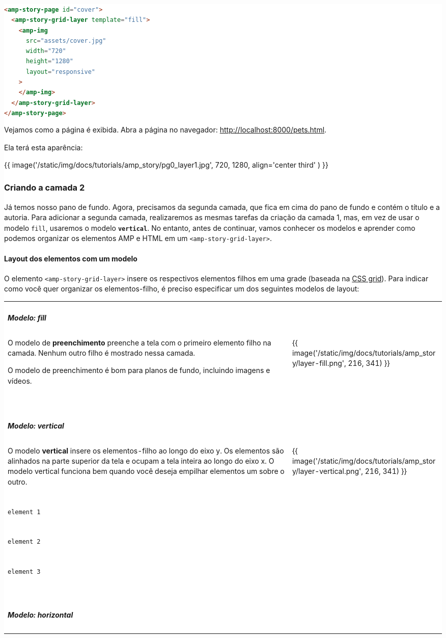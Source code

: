 ```html
<amp-story-page id="cover">
  <amp-story-grid-layer template="fill">
    <amp-img
      src="assets/cover.jpg"
      width="720"
      height="1280"
      layout="responsive"
    >
    </amp-img>
  </amp-story-grid-layer>
</amp-story-page>
```

Vejamos como a página é exibida. Abra a página no navegador: <a href="http://localhost:8000/pets.html">http://localhost:8000/pets.html</a>.

Ela terá esta aparência:

{{ image('/static/img/docs/tutorials/amp_story/pg0_layer1.jpg', 720, 1280, align='center third' ) }}

### Criando a camada 2

Já temos nosso pano de fundo. Agora, precisamos da segunda camada, que fica em cima do pano de fundo e contém o título e a autoria. Para adicionar a segunda camada, realizaremos as mesmas tarefas da criação da camada 1, mas, em vez de usar o modelo `fill`, usaremos o modelo **`vertical`**. No entanto, antes de continuar, vamos conhecer os modelos e aprender como podemos organizar os elementos AMP e HTML em um `<amp-story-grid-layer>`.

#### Layout dos elementos com um modelo

O elemento `<amp-story-grid-layer>` insere os respectivos elementos filhos em uma grade (baseada na [CSS grid](https://www.w3.org/TR/css-grid-1/)). Para indicar como você quer organizar os elementos-filho, é preciso especificar um dos seguintes modelos de layout:

<table class="noborder">
<tr>
    <td colspan="2"><h5 id="fill">Modelo: fill</h5></td>
</tr>
<tr>
    <td width="65%">O modelo de <strong>preenchimento</strong> preenche a tela com o primeiro elemento filho na camada. Nenhum outro filho é mostrado nessa camada. <p>O modelo de preenchimento é bom para planos de fundo, incluindo imagens e vídeos.</p>    <code class="nopad"><pre><amp-story-grid-layer template="fill">   <amp-img src="dog.png" width="720" height="1280" layout="responsive">   </amp-img> </amp-story-grid-layer></pre></code>
</td>
    <td>     {{ image('/static/img/docs/tutorials/amp_story/layer-fill.png', 216, 341) }}     </td>
</tr>
<tr>
    <td colspan="2"><h5 id="vertical">Modelo: vertical</h5></td>
</tr>
<tr>
    <td width="65%">O modelo <strong>vertical</strong> insere os elementos-filho ao longo do eixo y. Os elementos são alinhados na parte superior da tela e ocupam a tela inteira ao longo do eixo x. O modelo vertical funciona bem quando você deseja empilhar elementos um sobre o outro.  <code class="nopad"><pre><amp-story-grid-layer template="vertical">   <p>element 1</p>   <p>element 2</p>   <p>element 3</p> </amp-story-grid-layer></pre></code>
</td>
    <td>{{ image('/static/img/docs/tutorials/amp_story/layer-vertical.png', 216, 341) }}     </td>
</tr>
<tr>
    <td colspan="2"><h5 id="horizontal">Modelo: horizontal</h5></td>
</tr>
<tr>